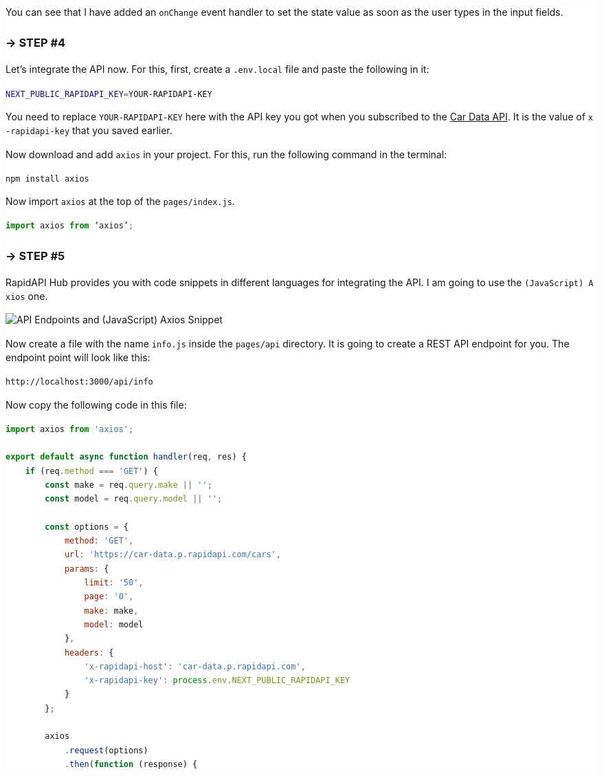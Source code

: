 You can see that I have added an `onChange` event handler to set the state value as soon as the user types in the input fields.

### → STEP #4

Let’s integrate the API now. For this, first, create a `.env.local` file and paste the following in it:

```sh
NEXT_PUBLIC_RAPIDAPI_KEY=YOUR-RAPIDAPI-KEY
```

You need to replace `YOUR-RAPIDAPI-KEY` here with the API key you got when you subscribed to the [Car Data API](https://rapidapi.com/principalapis/api/car-data?utm_source=RapidAPI.com/guides&utm_medium=DevRel&utm_campaign=DevRel). It is the value of `x-rapidapi-key` that you saved earlier.

Now download and add `axios` in your project. For this, run the following command in the terminal:

```sh
npm install axios
```

Now import `axios` at the top of the `pages/index.js`.

```js
import axios from ‘axios’;
```

### → STEP #5

RapidAPI Hub provides you with code snippets in different languages for integrating the API. I am going to use the `(JavaScript) Axios` one.

![API Endpoints and (JavaScript) Axios Snippet](https://raw.githubusercontent.com/RapidAPI/DevRel-Stack-Data/5e204c20a282c42de8cc6939ee7aa62e24049955/guides/posts/build-car-data-app/images/code-snippet.png)

Now create a file with the name `info.js` inside the `pages/api` directory. It is going to create a REST API endpoint for you. The endpoint point will look like this:

```sh
http://localhost:3000/api/info
```

Now copy the following code in this file:

```js
import axios from 'axios';

export default async function handler(req, res) {
	if (req.method === 'GET') {
		const make = req.query.make || '';
		const model = req.query.model || '';

		const options = {
			method: 'GET',
			url: 'https://car-data.p.rapidapi.com/cars',
			params: {
				limit: '50',
				page: '0',
				make: make,
				model: model
			},
			headers: {
				'x-rapidapi-host': 'car-data.p.rapidapi.com',
				'x-rapidapi-key': process.env.NEXT_PUBLIC_RAPIDAPI_KEY
			}
		};

		axios
			.request(options)
			.then(function (response) {
```